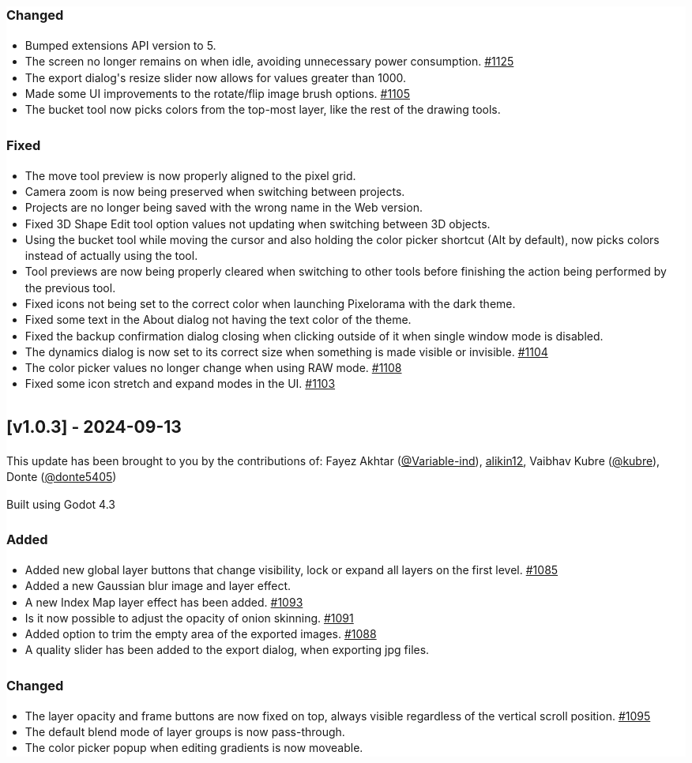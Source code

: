 ### Changed
- Bumped extensions API version to 5.
- The screen no longer remains on when idle, avoiding unnecessary power consumption. [#1125](https://github.com/Orama-Interactive/Pixelorama/pull/1125)
- The export dialog's resize slider now allows for values greater than 1000.
- Made some UI improvements to the rotate/flip image brush options. [#1105](https://github.com/Orama-Interactive/Pixelorama/pull/1105)
- The bucket tool now picks colors from the top-most layer, like the rest of the drawing tools.

### Fixed
- The move tool preview is now properly aligned to the pixel grid.
- Camera zoom is now being preserved when switching between projects.
- Projects are no longer being saved with the wrong name in the Web version.
- Fixed 3D Shape Edit tool option values not updating when switching between 3D objects.
- Using the bucket tool while moving the cursor and also holding the color picker shortcut (Alt by default), now picks colors instead of actually using the tool.
- Tool previews are now being properly cleared when switching to other tools before finishing the action being performed by the previous tool.
- Fixed icons not being set to the correct color when launching Pixelorama with the dark theme.
- Fixed some text in the About dialog not having the text color of the theme.
- Fixed the backup confirmation dialog closing when clicking outside of it when single window mode is disabled.
- The dynamics dialog is now set to its correct size when something is made visible or invisible. [#1104](https://github.com/Orama-Interactive/Pixelorama/pull/1104)
- The color picker values no longer change when using RAW mode. [#1108](https://github.com/Orama-Interactive/Pixelorama/pull/1108)
- Fixed some icon stretch and expand modes in the UI. [#1103](https://github.com/Orama-Interactive/Pixelorama/pull/1103)

## [v1.0.3] - 2024-09-13
This update has been brought to you by the contributions of:
Fayez Akhtar ([@Variable-ind](https://github.com/Variable-ind)), [alikin12](https://github.com/alikin12), Vaibhav Kubre ([@kubre](https://github.com/kubre)), Donte ([@donte5405](https://github.com/donte5405))

Built using Godot 4.3

### Added
- Added new global layer buttons that change visibility, lock or expand all layers on the first level. [#1085](https://github.com/Orama-Interactive/Pixelorama/pull/1085)
- Added a new Gaussian blur image and layer effect.
- A new Index Map layer effect has been added. [#1093](https://github.com/Orama-Interactive/Pixelorama/pull/1093)
- Is it now possible to adjust the opacity of onion skinning. [#1091](https://github.com/Orama-Interactive/Pixelorama/pull/1091)
- Added option to trim the empty area of the exported images. [#1088](https://github.com/Orama-Interactive/Pixelorama/pull/1088)
- A quality slider has been added to the export dialog, when exporting jpg files.

### Changed
- The layer opacity and frame buttons are now fixed on top, always visible regardless of the vertical scroll position. [#1095](https://github.com/Orama-Interactive/Pixelorama/pull/1095)
- The default blend mode of layer groups is now pass-through.
- The color picker popup when editing gradients is now moveable.
